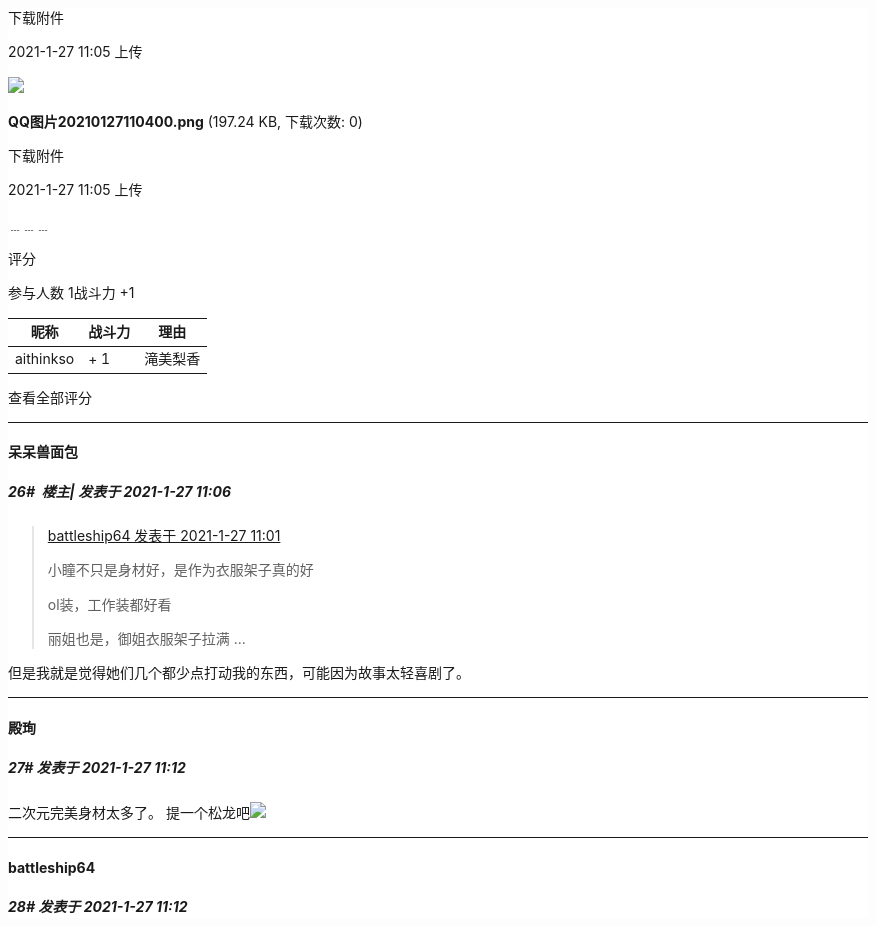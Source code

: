 下载附件

2021-1-27 11:05 上传


<img src="https://img.saraba1st.com/forum/202101/27/110542nkbkfemkkqfbsqke.png" referrerpolicy="no-referrer">


<strong>QQ图片20210127110400.png</strong> (197.24 KB, 下载次数: 0)

下载附件

2021-1-27 11:05 上传


﹍﹍﹍

评分


 参与人数 1战斗力 +1

|昵称|战斗力|理由|
|----|---|---|
| aithinkso| + 1|滝美梨香|


查看全部评分


-----

####  呆呆兽面包  
##### 26#         楼主| 发表于 2021-1-27 11:06


<blockquote><a href="httphttps://bbs.saraba1st.com/2b/forum.php?mod=redirect&amp;goto=findpost&amp;pid=50157528&amp;ptid=1984874" target="_blank">battleship64 发表于 2021-1-27 11:01</a>

小瞳不只是身材好，是作为衣服架子真的好

ol装，工作装都好看

丽姐也是，御姐衣服架子拉满 ...</blockquote>
但是我就是觉得她们几个都少点打动我的东西，可能因为故事太轻喜剧了。


-----

####  殿珣  
##### 27#       发表于 2021-1-27 11:12


二次元完美身材太多了。
提一个松龙吧<img src="https://p.sda1.dev/1/5ebbfba47777f6e6c856585aa1733b24/IMG_CMP_249543846.png" referrerpolicy="no-referrer">


-----

####  battleship64  
##### 28#       发表于 2021-1-27 11:12
